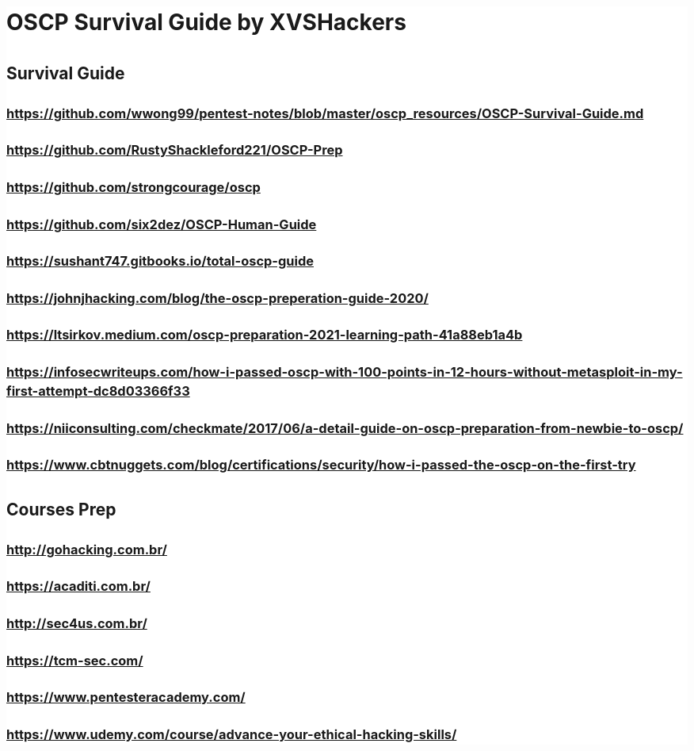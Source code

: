# OSCP Survival Guide by XVSHackers

## Survival Guide

### https://github.com/wwong99/pentest-notes/blob/master/oscp_resources/OSCP-Survival-Guide.md

### https://github.com/RustyShackleford221/OSCP-Prep

### https://github.com/strongcourage/oscp

### https://github.com/six2dez/OSCP-Human-Guide

### https://sushant747.gitbooks.io/total-oscp-guide

### https://johnjhacking.com/blog/the-oscp-preperation-guide-2020/

### https://ltsirkov.medium.com/oscp-preparation-2021-learning-path-41a88eb1a4b

### https://infosecwriteups.com/how-i-passed-oscp-with-100-points-in-12-hours-without-metasploit-in-my-first-attempt-dc8d03366f33

### https://niiconsulting.com/checkmate/2017/06/a-detail-guide-on-oscp-preparation-from-newbie-to-oscp/

### https://www.cbtnuggets.com/blog/certifications/security/how-i-passed-the-oscp-on-the-first-try

## Courses Prep

### http://gohacking.com.br/

### https://acaditi.com.br/

### http://sec4us.com.br/

### https://tcm-sec.com/

### https://www.pentesteracademy.com/

### https://www.udemy.com/course/advance-your-ethical-hacking-skills/

